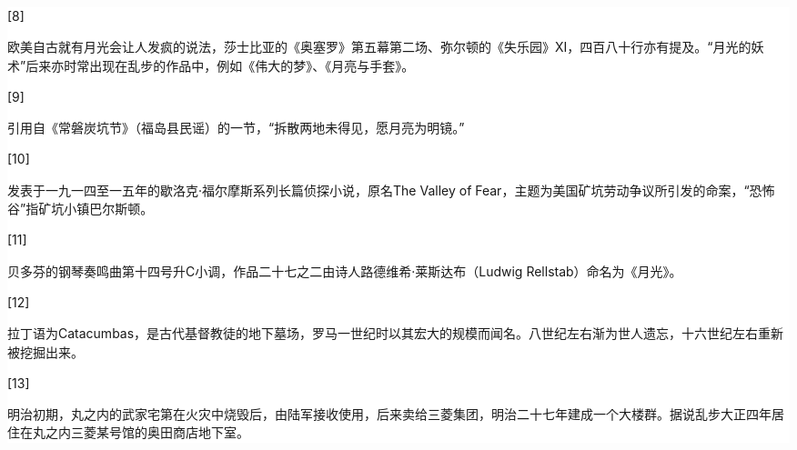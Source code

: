 [8]

欧美自古就有月光会让人发疯的说法，莎士比亚的《奥塞罗》第五幕第二场、弥尔顿的《失乐园》XI，四百八十行亦有提及。“月光的妖术”后来亦时常出现在乱步的作品中，例如《伟大的梦》、《月亮与手套》。

[9]

引用自《常磐炭坑节》（福岛县民谣）的一节，“拆散两地未得见，愿月亮为明镜。”

[10]

发表于一九一四至一五年的歇洛克·福尔摩斯系列长篇侦探小说，原名The Valley of Fear，主题为美国矿坑劳动争议所引发的命案，“恐怖谷”指矿坑小镇巴尔斯顿。

[11]

贝多芬的钢琴奏鸣曲第十四号升C小调，作品二十七之二由诗人路德维希·莱斯达布（Ludwig Rellstab）命名为《月光》。

[12]

拉丁语为Catacumbas，是古代基督教徒的地下墓场，罗马一世纪时以其宏大的规模而闻名。八世纪左右渐为世人遗忘，十六世纪左右重新被挖掘出来。

[13]

明治初期，丸之内的武家宅第在火灾中烧毁后，由陆军接收使用，后来卖给三菱集团，明治二十七年建成一个大楼群。据说乱步大正四年居住在丸之内三菱某号馆的奥田商店地下室。